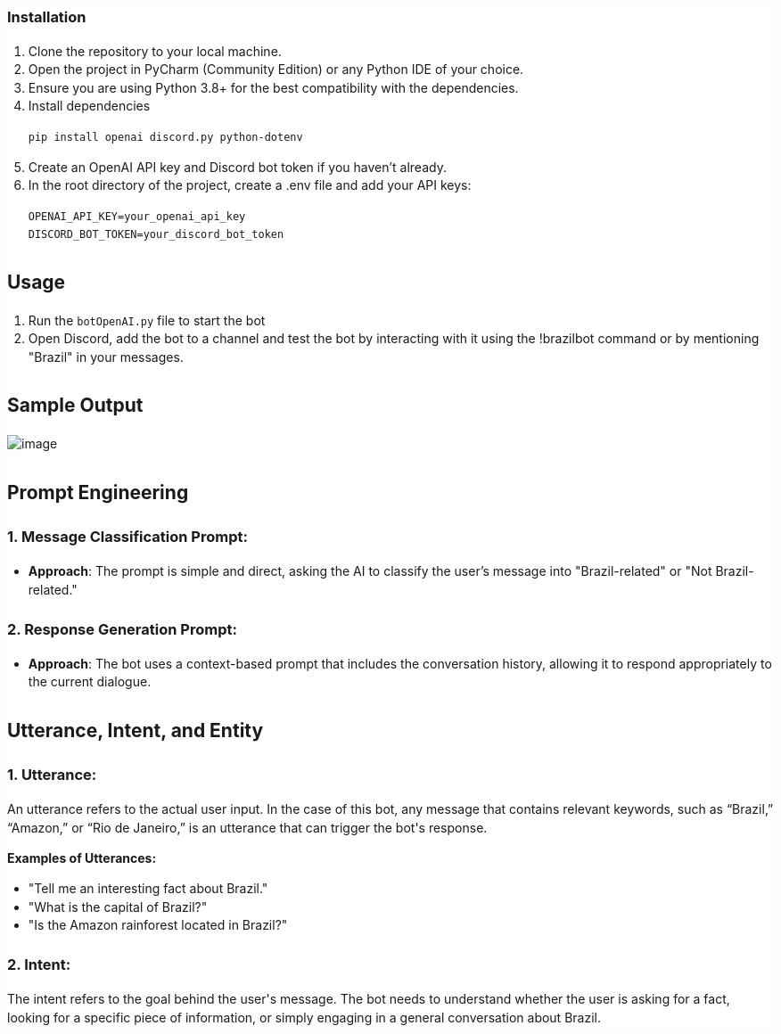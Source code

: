 ### Installation
1. Clone the repository to your local machine.
2. Open the project in PyCharm (Community Edition) or any Python IDE of your choice.
3. Ensure you are using Python 3.8+ for the best compatibility with the dependencies.
4. Install dependencies
   ```sh
   pip install openai discord.py python-dotenv
   ```
5. Create an OpenAI API key and Discord bot token if you haven’t already.
5. In the root directory of the project, create a .env file and add your API keys:
   ```txt
   OPENAI_API_KEY=your_openai_api_key
   DISCORD_BOT_TOKEN=your_discord_bot_token
   ```

## Usage
1. Run the `botOpenAI.py` file to start the bot
2. Open Discord, add the bot to a channel and test the bot by interacting with it using the !brazilbot command or by mentioning "Brazil" in your messages.

## Sample Output
![image](https://github.com/user-attachments/assets/a128cfb1-2006-41dc-a9d9-b955f623bc00)

## Prompt Engineering

### 1. Message Classification Prompt:
- **Approach**: The prompt is simple and direct, asking the AI to classify the user’s message into "Brazil-related" or "Not Brazil-related."

### 2. Response Generation Prompt:
- **Approach**: The bot uses a context-based prompt that includes the conversation history, allowing it to respond appropriately to the current dialogue.

## Utterance, Intent, and Entity

### 1. **Utterance**:
An utterance refers to the actual user input. In the case of this bot, any message that contains relevant keywords, such as “Brazil,” “Amazon,” or “Rio de Janeiro,” is an utterance that can trigger the bot's response.

**Examples of Utterances:**
- "Tell me an interesting fact about Brazil."
- "What is the capital of Brazil?"
- "Is the Amazon rainforest located in Brazil?"

### 2. **Intent**:
The intent refers to the goal behind the user's message. The bot needs to understand whether the user is asking for a fact, looking for a specific piece of information, or simply engaging in a general conversation about Brazil.
